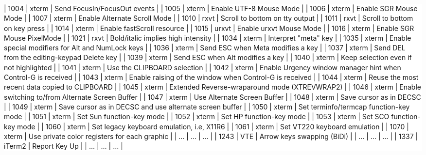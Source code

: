 | 1004   | xterm        | Send FocusIn/FocusOut events                                  |
| 1005   | xterm        | Enable UTF-8 Mouse Mode                                       |
| 1006   | xterm        | Enable SGR Mouse Mode                                         |
| 1007   | xterm        | Enable Alternate Scroll Mode                                  |
| 1010   | rxvt         | Scroll to bottom on tty output                                |
| 1011   | rxvt         | Scroll to bottom on key press                                 |
| 1014   | xterm        | Enable fastScroll resource                                    |
| 1015   | urxvt        | Enable urxvt Mouse Mode                                       |
| 1016   | xterm        | Enable SGR Mouse PixelMode                                    |
| 1021   | rxvt         | Bold/italic implies high intensity                            |
| 1034   | xterm        | Interpret "meta" key                                          |
| 1035   | xterm        | Enable special modifiers for Alt and NumLock keys             |
| 1036   | xterm        | Send ESC when Meta modifies a key                             |
| 1037   | xterm        | Send DEL from the editing-keypad Delete key                   |
| 1039   | xterm        | Send ESC  when Alt modifies a key                             |
| 1040   | xterm        | Keep selection even if not highlighted                        |
| 1041   | xterm        | Use the CLIPBOARD selection                                   |
| 1042   | xterm        | Enable Urgency window manager hint when Control-G is received |
| 1043   | xterm        | Enable raising of the window when Control-G is received       |
| 1044   | xterm        | Reuse the most recent data copied to CLIPBOARD                |
| 1045   | xterm        | Extended Reverse-wraparound mode (XTREVWRAP2)                 |
| 1046   | xterm        | Enable switching to/from Alternate Screen Buffer              |
| 1047   | xterm        | Use Alternate Screen Buffer                                   |
| 1048   | xterm        | Save cursor as in DECSC                                       |
| 1049   | xterm        | Save cursor as in DECSC and use alternate screen buffer       |
| 1050   | xterm        | Set terminfo/termcap function-key mode                        |
| 1051   | xterm        | Set Sun function-key mode                                     |
| 1052   | xterm        | Set HP function-key mode                                      |
| 1053   | xterm        | Set SCO function-key mode                                     |
| 1060   | xterm        | Set legacy keyboard emulation, i.e, X11R6                     |
| 1061   | xterm        | Set VT220 keyboard emulation                                  |
| 1070   | xterm        | Use private color registers for each graphic                  |
| ...    | ...          | ...                                                           |
| 1243   | VTE          | Arrow keys swapping (BiDi)                                    |
| ...    | ...          | ...                                                           |
| 1337   | iTerm2       | Report Key Up                                                 |
| ...    | ...          | ...                                                           |